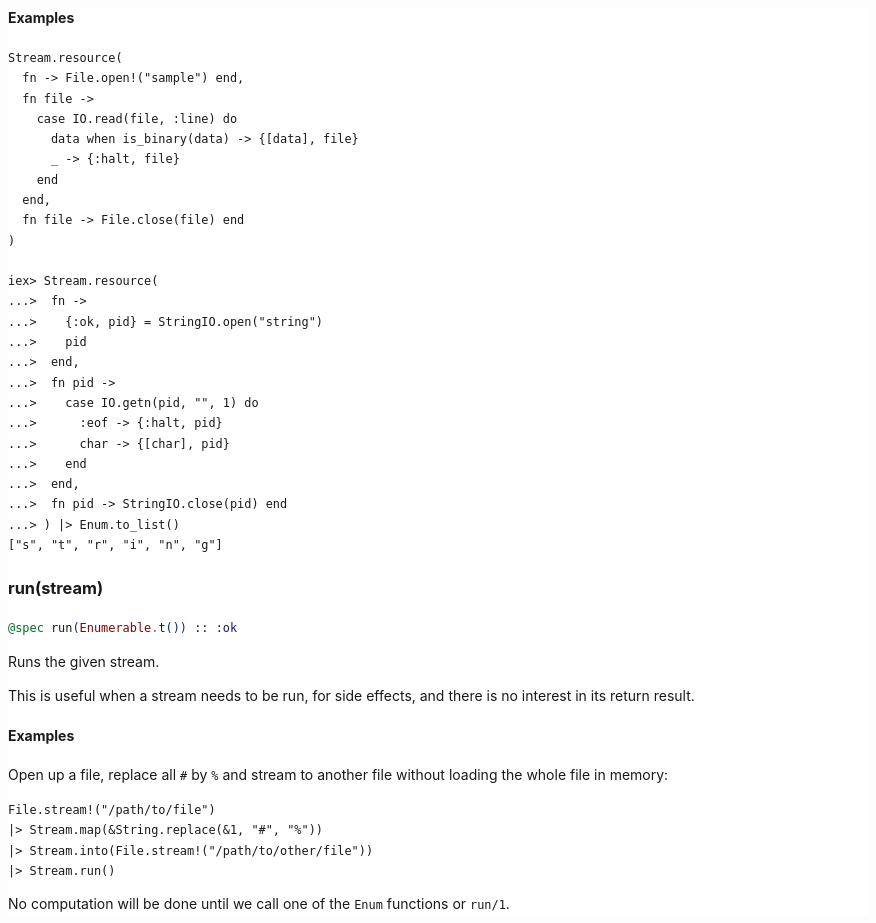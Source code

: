 #### Examples

    Stream.resource(
      fn -> File.open!("sample") end,
      fn file ->
        case IO.read(file, :line) do
          data when is_binary(data) -> {[data], file}
          _ -> {:halt, file}
        end
      end,
      fn file -> File.close(file) end
    )
    
    iex> Stream.resource(
    ...>  fn ->
    ...>    {:ok, pid} = StringIO.open("string")
    ...>    pid
    ...>  end,
    ...>  fn pid ->
    ...>    case IO.getn(pid, "", 1) do
    ...>      :eof -> {:halt, pid}
    ...>      char -> {[char], pid}
    ...>    end
    ...>  end,
    ...>  fn pid -> StringIO.close(pid) end
    ...> ) |> Enum.to_list()
    ["s", "t", "r", "i", "n", "g"]


### run(stream)

```elixir
@spec run(Enumerable.t()) :: :ok
```

Runs the given stream.

This is useful when a stream needs to be run, for side effects,
and there is no interest in its return result.

#### Examples

Open up a file, replace all `#` by `%` and stream to another file
without loading the whole file in memory:

    File.stream!("/path/to/file")
    |> Stream.map(&String.replace(&1, "#", "%"))
    |> Stream.into(File.stream!("/path/to/other/file"))
    |> Stream.run()

No computation will be done until we call one of the `Enum` functions
or `run/1`.
